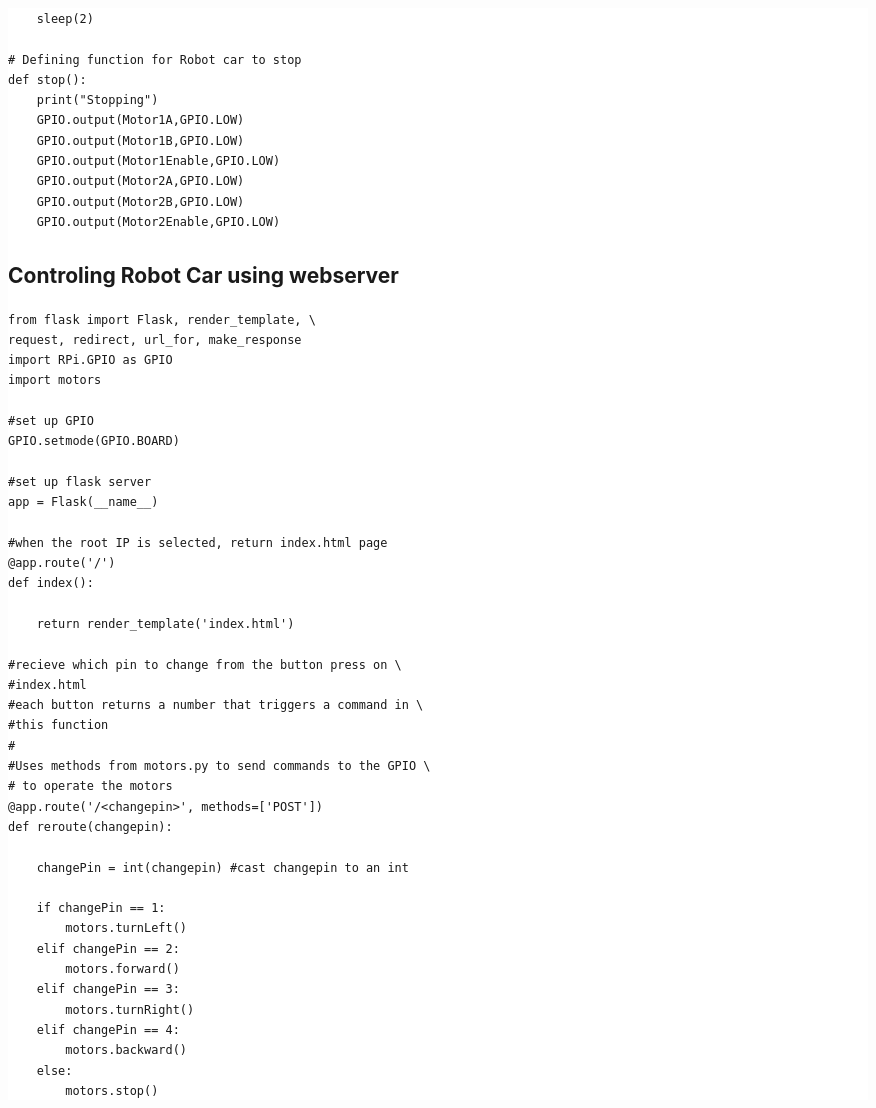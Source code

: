     	sleep(2)

    # Defining function for Robot car to stop
    def stop():
    	print("Stopping")
    	GPIO.output(Motor1A,GPIO.LOW)
    	GPIO.output(Motor1B,GPIO.LOW)
    	GPIO.output(Motor1Enable,GPIO.LOW)
    	GPIO.output(Motor2A,GPIO.LOW)
    	GPIO.output(Motor2B,GPIO.LOW)
    	GPIO.output(Motor2Enable,GPIO.LOW)

## Controling Robot Car using webserver

    from flask import Flask, render_template, \ 
    request, redirect, url_for, make_response
    import RPi.GPIO as GPIO
    import motors

    #set up GPIO
    GPIO.setmode(GPIO.BOARD) 

    #set up flask server
    app = Flask(__name__) 

    #when the root IP is selected, return index.html page
    @app.route('/')
    def index():

    	return render_template('index.html')

    #recieve which pin to change from the button press on \ 
    #index.html
    #each button returns a number that triggers a command in \ 
    #this function
    #
    #Uses methods from motors.py to send commands to the GPIO \ 
    # to operate the motors
    @app.route('/<changepin>', methods=['POST'])
    def reroute(changepin):

    	changePin = int(changepin) #cast changepin to an int

    	if changePin == 1:
    		motors.turnLeft()
    	elif changePin == 2:
    		motors.forward()
    	elif changePin == 3:
    		motors.turnRight()
    	elif changePin == 4:
    		motors.backward()
    	else:
    		motors.stop()

